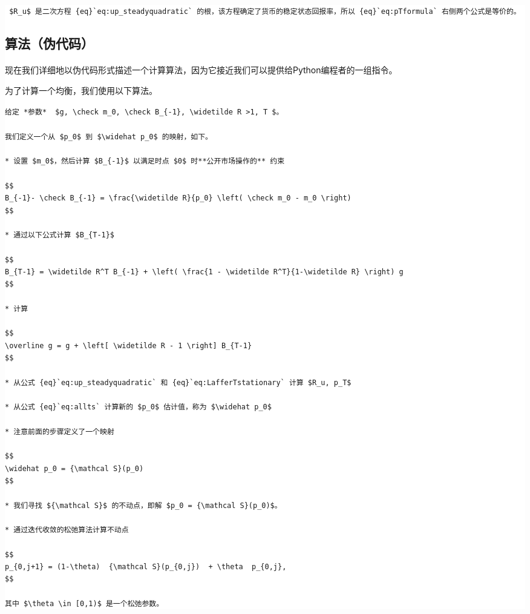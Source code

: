 ```{prf:remark}
 $R_u$ 是二次方程 {eq}`eq:up_steadyquadratic` 的根，该方程确定了货币的稳定状态回报率，所以 {eq}`eq:pTformula` 右侧两个公式是等价的。
```

## 算法（伪代码）

现在我们详细地以伪代码形式描述一个计算算法，因为它接近我们可以提供给Python编程者的一组指令。

为了计算一个均衡，我们使用以下算法。

```{prf:algorithm}
给定 *参数*  $g, \check m_0, \check B_{-1}, \widetilde R >1, T $。

我们定义一个从 $p_0$ 到 $\widehat p_0$ 的映射，如下。

* 设置 $m_0$，然后计算 $B_{-1}$ 以满足时点 $0$ 时**公开市场操作的** 约束

$$
B_{-1}- \check B_{-1} = \frac{\widetilde R}{p_0} \left( \check m_0 - m_0 \right)
$$

* 通过以下公式计算 $B_{T-1}$

$$
B_{T-1} = \widetilde R^T B_{-1} + \left( \frac{1 - \widetilde R^T}{1-\widetilde R} \right) g
$$

* 计算 

$$
\overline g = g + \left[ \widetilde R - 1 \right] B_{T-1}
$$

* 从公式 {eq}`eq:up_steadyquadratic` 和 {eq}`eq:LafferTstationary` 计算 $R_u, p_T$

* 从公式 {eq}`eq:allts` 计算新的 $p_0$ 估计值，称为 $\widehat p_0$

* 注意前面的步骤定义了一个映射

$$
\widehat p_0 = {\mathcal S}(p_0)
$$

* 我们寻找 ${\mathcal S}$ 的不动点，即解 $p_0 = {\mathcal S}(p_0)$。

* 通过迭代收敛的松弛算法计算不动点

$$
p_{0,j+1} = (1-\theta)  {\mathcal S}(p_{0,j})  + \theta  p_{0,j}, 
$$

其中 $\theta \in [0,1)$ 是一个松弛参数。
```
